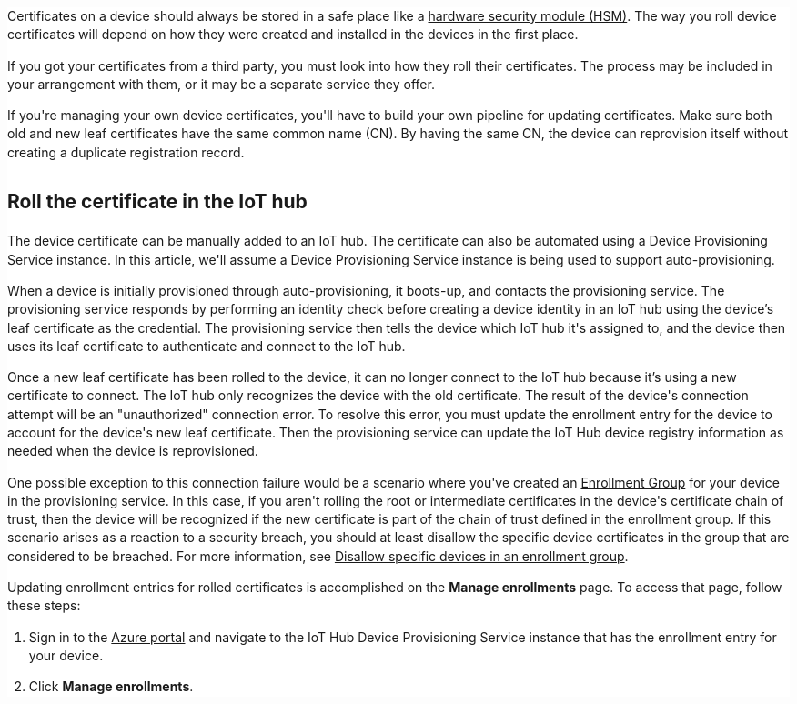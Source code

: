 Certificates on a device should always be stored in a safe place like a [hardware security module (HSM)](concepts-service.md#hardware-security-module). The way you roll device certificates will depend on how they were created and installed in the devices in the first place. 

If you got your certificates from a third party, you must look into how they roll their certificates. The process may be included in your arrangement with them, or it may be a separate service they offer. 

If you're managing your own device certificates, you'll have to build your own pipeline for updating certificates. Make sure both old and new leaf certificates have the same common name (CN). By having the same CN, the device can reprovision itself without creating a duplicate registration record. 


## Roll the certificate in the IoT hub

The device certificate can be manually added to an IoT hub. The certificate can also be automated using a Device Provisioning Service instance. In this article, we'll assume a Device Provisioning Service instance is being used to support auto-provisioning.

When a device is initially provisioned through auto-provisioning, it boots-up, and contacts the provisioning service. The provisioning service responds by performing an identity check before creating a device identity in an IoT hub using the device’s leaf certificate as the credential. The provisioning service then tells the device which IoT hub it's assigned to, and the device then uses its leaf certificate to authenticate and connect to the IoT hub. 

Once a new leaf certificate has been rolled to the device, it can no longer connect to the IoT hub because it’s using a new certificate to connect. The IoT hub only recognizes the device with the old certificate. The result of the device's connection attempt will be an "unauthorized" connection error. To resolve this error, you must update the enrollment entry for the device to account for the device's new leaf certificate. Then the provisioning service can update the IoT Hub device registry information as needed when the device is reprovisioned. 

One possible exception to this connection failure would be a scenario where you've created an [Enrollment Group](concepts-service.md#enrollment-group) for your device in the provisioning service. In this case, if you aren't rolling the root or intermediate certificates in the device's certificate chain of trust, then the device will be recognized if the new certificate is part of the chain of trust defined in the enrollment group. If this scenario arises as a reaction to a security breach, you should at least disallow the specific device certificates in the group that are considered to be breached. For more information, see [Disallow specific devices in an enrollment group](./how-to-revoke-device-access-portal.md#disallow-specific-devices-in-an-enrollment-group).

Updating enrollment entries for rolled certificates is accomplished on the **Manage enrollments** page. To access that page, follow these steps:

1. Sign in to the [Azure portal](https://portal.azure.com) and navigate to the IoT Hub Device Provisioning Service instance that has the enrollment entry for your device.

2. Click **Manage enrollments**.
